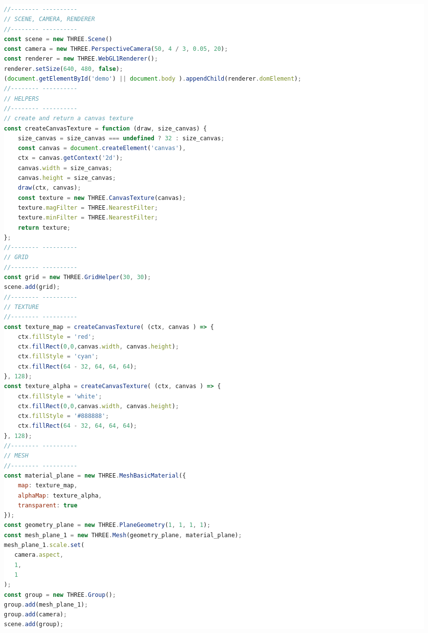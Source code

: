 ```js
//-------- ----------
// SCENE, CAMERA, RENDERER
//-------- ----------
const scene = new THREE.Scene()
const camera = new THREE.PerspectiveCamera(50, 4 / 3, 0.05, 20);
const renderer = new THREE.WebGL1Renderer();
renderer.setSize(640, 480, false);
(document.getElementById('demo') || document.body ).appendChild(renderer.domElement);
//-------- ----------
// HELPERS
//-------- ----------
// create and return a canvas texture
const createCanvasTexture = function (draw, size_canvas) {
    size_canvas = size_canvas === undefined ? 32 : size_canvas;
    const canvas = document.createElement('canvas'),
    ctx = canvas.getContext('2d');
    canvas.width = size_canvas;
    canvas.height = size_canvas;
    draw(ctx, canvas);
    const texture = new THREE.CanvasTexture(canvas);
    texture.magFilter = THREE.NearestFilter;
    texture.minFilter = THREE.NearestFilter;
    return texture;
};
//-------- ----------
// GRID
//-------- ----------
const grid = new THREE.GridHelper(30, 30);
scene.add(grid);
//-------- ----------
// TEXTURE
//-------- ----------
const texture_map = createCanvasTexture( (ctx, canvas ) => {
    ctx.fillStyle = 'red';
    ctx.fillRect(0,0,canvas.width, canvas.height);
    ctx.fillStyle = 'cyan';
    ctx.fillRect(64 - 32, 64, 64, 64);
}, 128);
const texture_alpha = createCanvasTexture( (ctx, canvas ) => {
    ctx.fillStyle = 'white';
    ctx.fillRect(0,0,canvas.width, canvas.height);
    ctx.fillStyle = '#888888';
    ctx.fillRect(64 - 32, 64, 64, 64);
}, 128);
//-------- ----------
// MESH
//-------- ----------
const material_plane = new THREE.MeshBasicMaterial({
    map: texture_map, 
    alphaMap: texture_alpha,
    transparent: true
});
const geometry_plane = new THREE.PlaneGeometry(1, 1, 1, 1);
const mesh_plane_1 = new THREE.Mesh(geometry_plane, material_plane);
mesh_plane_1.scale.set(
   camera.aspect,
   1,
   1
);
const group = new THREE.Group();
group.add(mesh_plane_1);
group.add(camera);
scene.add(group);
```